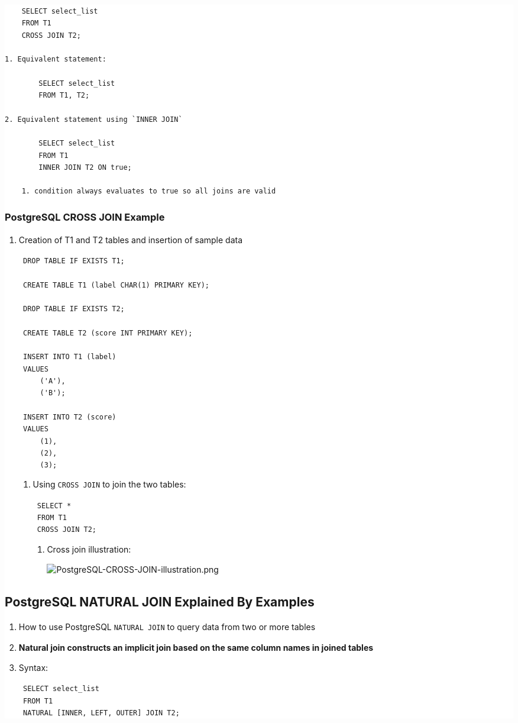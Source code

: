 		SELECT select_list
		FROM T1
		CROSS JOIN T2;
		
	1. Equivalent statement:
	
			SELECT select_list
			FROM T1, T2;
			
	2. Equivalent statement using `INNER JOIN`
	
			SELECT select_list
			FROM T1
			INNER JOIN T2 ON true;
			
		1. condition always evaluates to true so all joins are valid

### PostgreSQL CROSS JOIN Example ###
1. Creation of T1 and T2 tables and insertion of sample data

		DROP TABLE IF EXISTS T1;
		
		CREATE TABLE T1 (label CHAR(1) PRIMARY KEY);
		
		DROP TABLE IF EXISTS T2;
		
		CREATE TABLE T2 (score INT PRIMARY KEY);
		
		INSERT INTO T1 (label)
		VALUES
			('A'),
			('B');
			
		INSERT INTO T2 (score)
		VALUES
			(1),
			(2),
			(3);
			
	1. Using `CROSS JOIN` to join the two tables:
	
			SELECT *
			FROM T1
			CROSS JOIN T2;
			
		1. Cross join illustration:
		
			![PostgreSQL-CROSS-JOIN-illustration.png](PostgreSQL-CROSS-JOIN-illustration.png)
			
## PostgreSQL NATURAL JOIN Explained By Examples ##
1. How to use PostgreSQL `NATURAL JOIN` to query data from two or more tables
2. **Natural join constructs an implicit join based on the same column names in joined tables**
3. Syntax:

		SELECT select_list
		FROM T1
		NATURAL [INNER, LEFT, OUTER] JOIN T2;
		